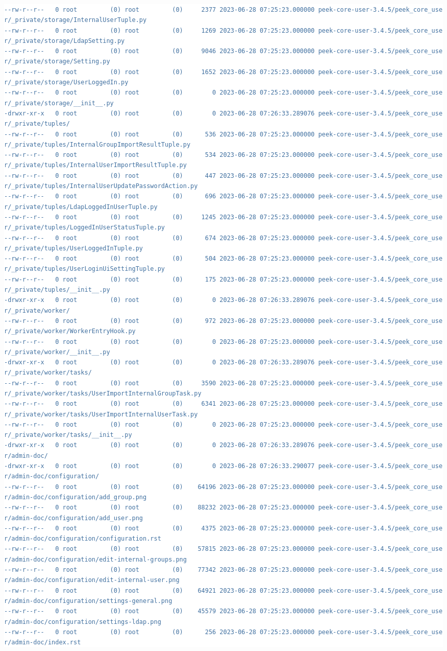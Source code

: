 ```diff
--rw-r--r--   0 root         (0) root         (0)     2377 2023-06-28 07:25:23.000000 peek-core-user-3.4.5/peek_core_user/_private/storage/InternalUserTuple.py
--rw-r--r--   0 root         (0) root         (0)     1269 2023-06-28 07:25:23.000000 peek-core-user-3.4.5/peek_core_user/_private/storage/LdapSetting.py
--rw-r--r--   0 root         (0) root         (0)     9046 2023-06-28 07:25:23.000000 peek-core-user-3.4.5/peek_core_user/_private/storage/Setting.py
--rw-r--r--   0 root         (0) root         (0)     1652 2023-06-28 07:25:23.000000 peek-core-user-3.4.5/peek_core_user/_private/storage/UserLoggedIn.py
--rw-r--r--   0 root         (0) root         (0)        0 2023-06-28 07:25:23.000000 peek-core-user-3.4.5/peek_core_user/_private/storage/__init__.py
-drwxr-xr-x   0 root         (0) root         (0)        0 2023-06-28 07:26:33.289076 peek-core-user-3.4.5/peek_core_user/_private/tuples/
--rw-r--r--   0 root         (0) root         (0)      536 2023-06-28 07:25:23.000000 peek-core-user-3.4.5/peek_core_user/_private/tuples/InternalGroupImportResultTuple.py
--rw-r--r--   0 root         (0) root         (0)      534 2023-06-28 07:25:23.000000 peek-core-user-3.4.5/peek_core_user/_private/tuples/InternalUserImportResultTuple.py
--rw-r--r--   0 root         (0) root         (0)      447 2023-06-28 07:25:23.000000 peek-core-user-3.4.5/peek_core_user/_private/tuples/InternalUserUpdatePasswordAction.py
--rw-r--r--   0 root         (0) root         (0)      696 2023-06-28 07:25:23.000000 peek-core-user-3.4.5/peek_core_user/_private/tuples/LdapLoggedInUserTuple.py
--rw-r--r--   0 root         (0) root         (0)     1245 2023-06-28 07:25:23.000000 peek-core-user-3.4.5/peek_core_user/_private/tuples/LoggedInUserStatusTuple.py
--rw-r--r--   0 root         (0) root         (0)      674 2023-06-28 07:25:23.000000 peek-core-user-3.4.5/peek_core_user/_private/tuples/UserLoggedInTuple.py
--rw-r--r--   0 root         (0) root         (0)      504 2023-06-28 07:25:23.000000 peek-core-user-3.4.5/peek_core_user/_private/tuples/UserLoginUiSettingTuple.py
--rw-r--r--   0 root         (0) root         (0)      175 2023-06-28 07:25:23.000000 peek-core-user-3.4.5/peek_core_user/_private/tuples/__init__.py
-drwxr-xr-x   0 root         (0) root         (0)        0 2023-06-28 07:26:33.289076 peek-core-user-3.4.5/peek_core_user/_private/worker/
--rw-r--r--   0 root         (0) root         (0)      972 2023-06-28 07:25:23.000000 peek-core-user-3.4.5/peek_core_user/_private/worker/WorkerEntryHook.py
--rw-r--r--   0 root         (0) root         (0)        0 2023-06-28 07:25:23.000000 peek-core-user-3.4.5/peek_core_user/_private/worker/__init__.py
-drwxr-xr-x   0 root         (0) root         (0)        0 2023-06-28 07:26:33.289076 peek-core-user-3.4.5/peek_core_user/_private/worker/tasks/
--rw-r--r--   0 root         (0) root         (0)     3590 2023-06-28 07:25:23.000000 peek-core-user-3.4.5/peek_core_user/_private/worker/tasks/UserImportInternalGroupTask.py
--rw-r--r--   0 root         (0) root         (0)     6341 2023-06-28 07:25:23.000000 peek-core-user-3.4.5/peek_core_user/_private/worker/tasks/UserImportInternalUserTask.py
--rw-r--r--   0 root         (0) root         (0)        0 2023-06-28 07:25:23.000000 peek-core-user-3.4.5/peek_core_user/_private/worker/tasks/__init__.py
-drwxr-xr-x   0 root         (0) root         (0)        0 2023-06-28 07:26:33.289076 peek-core-user-3.4.5/peek_core_user/admin-doc/
-drwxr-xr-x   0 root         (0) root         (0)        0 2023-06-28 07:26:33.290077 peek-core-user-3.4.5/peek_core_user/admin-doc/configuration/
--rw-r--r--   0 root         (0) root         (0)    64196 2023-06-28 07:25:23.000000 peek-core-user-3.4.5/peek_core_user/admin-doc/configuration/add_group.png
--rw-r--r--   0 root         (0) root         (0)    88232 2023-06-28 07:25:23.000000 peek-core-user-3.4.5/peek_core_user/admin-doc/configuration/add_user.png
--rw-r--r--   0 root         (0) root         (0)     4375 2023-06-28 07:25:23.000000 peek-core-user-3.4.5/peek_core_user/admin-doc/configuration/configuration.rst
--rw-r--r--   0 root         (0) root         (0)    57815 2023-06-28 07:25:23.000000 peek-core-user-3.4.5/peek_core_user/admin-doc/configuration/edit-internal-groups.png
--rw-r--r--   0 root         (0) root         (0)    77342 2023-06-28 07:25:23.000000 peek-core-user-3.4.5/peek_core_user/admin-doc/configuration/edit-internal-user.png
--rw-r--r--   0 root         (0) root         (0)    64921 2023-06-28 07:25:23.000000 peek-core-user-3.4.5/peek_core_user/admin-doc/configuration/settings-general.png
--rw-r--r--   0 root         (0) root         (0)    45579 2023-06-28 07:25:23.000000 peek-core-user-3.4.5/peek_core_user/admin-doc/configuration/settings-ldap.png
--rw-r--r--   0 root         (0) root         (0)      256 2023-06-28 07:25:23.000000 peek-core-user-3.4.5/peek_core_user/admin-doc/index.rst
```